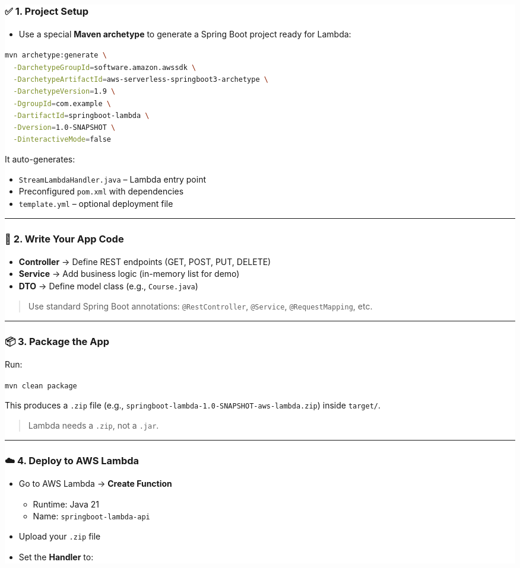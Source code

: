 ### ✅ **1. Project Setup**

* Use a special **Maven archetype** to generate a Spring Boot project ready for Lambda:

```bash
mvn archetype:generate \
  -DarchetypeGroupId=software.amazon.awssdk \
  -DarchetypeArtifactId=aws-serverless-springboot3-archetype \
  -DarchetypeVersion=1.9 \
  -DgroupId=com.example \
  -DartifactId=springboot-lambda \
  -Dversion=1.0-SNAPSHOT \
  -DinteractiveMode=false
```

It auto-generates:

* `StreamLambdaHandler.java` – Lambda entry point
* Preconfigured `pom.xml` with dependencies
* `template.yml` – optional deployment file

---

### 🧩 **2. Write Your App Code**

* **Controller** → Define REST endpoints (GET, POST, PUT, DELETE)
* **Service** → Add business logic (in-memory list for demo)
* **DTO** → Define model class (e.g., `Course.java`)

> Use standard Spring Boot annotations: `@RestController`, `@Service`, `@RequestMapping`, etc.

---

### 📦 **3. Package the App**

Run:

```bash
mvn clean package
```

This produces a `.zip` file (e.g., `springboot-lambda-1.0-SNAPSHOT-aws-lambda.zip`) inside `target/`.

> Lambda needs a `.zip`, not a `.jar`.

---

### ☁️ **4. Deploy to AWS Lambda**

* Go to AWS Lambda → **Create Function**

  * Runtime: Java 21
  * Name: `springboot-lambda-api`
* Upload your `.zip` file
* Set the **Handler** to:

